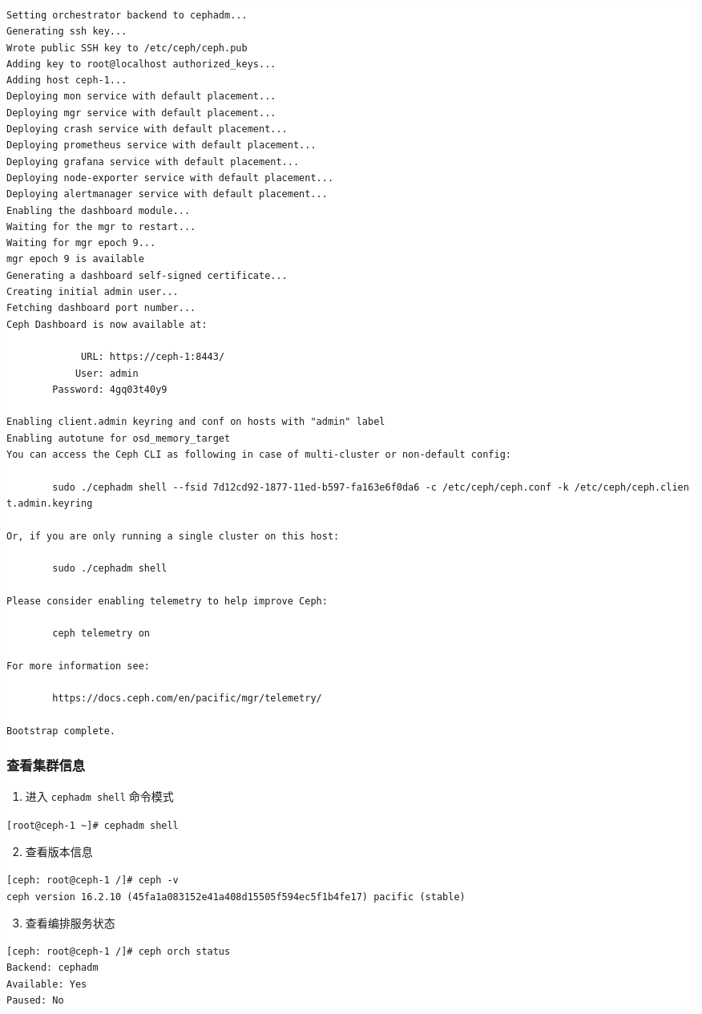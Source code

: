 ```text
Setting orchestrator backend to cephadm...
Generating ssh key...
Wrote public SSH key to /etc/ceph/ceph.pub
Adding key to root@localhost authorized_keys...
Adding host ceph-1...
Deploying mon service with default placement...
Deploying mgr service with default placement...
Deploying crash service with default placement...
Deploying prometheus service with default placement...
Deploying grafana service with default placement...
Deploying node-exporter service with default placement...
Deploying alertmanager service with default placement...
Enabling the dashboard module...
Waiting for the mgr to restart...
Waiting for mgr epoch 9...
mgr epoch 9 is available
Generating a dashboard self-signed certificate...
Creating initial admin user...
Fetching dashboard port number...
Ceph Dashboard is now available at:

             URL: https://ceph-1:8443/
            User: admin
        Password: 4gq03t40y9

Enabling client.admin keyring and conf on hosts with "admin" label
Enabling autotune for osd_memory_target
You can access the Ceph CLI as following in case of multi-cluster or non-default config:

        sudo ./cephadm shell --fsid 7d12cd92-1877-11ed-b597-fa163e6f0da6 -c /etc/ceph/ceph.conf -k /etc/ceph/ceph.client.admin.keyring

Or, if you are only running a single cluster on this host:

        sudo ./cephadm shell 

Please consider enabling telemetry to help improve Ceph:

        ceph telemetry on

For more information see:

        https://docs.ceph.com/en/pacific/mgr/telemetry/

Bootstrap complete.
```
### 查看集群信息

1. 进入 `cephadm shell` 命令模式
```console
[root@ceph-1 ~]# cephadm shell
```
2. 查看版本信息
```
[ceph: root@ceph-1 /]# ceph -v
ceph version 16.2.10 (45fa1a083152e41a408d15505f594ec5f1b4fe17) pacific (stable)
```
3. 查看编排服务状态
```
[ceph: root@ceph-1 /]# ceph orch status
Backend: cephadm
Available: Yes
Paused: No
```